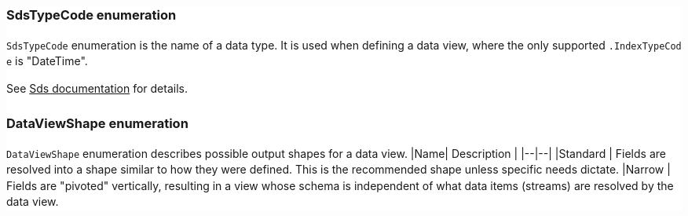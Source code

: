 ### SdsTypeCode enumeration
`SdsTypeCode` enumeration is the name of a data type. It is used when defining a data view, where the only supported `.IndexTypeCode` is "DateTime".

See [Sds documentation](xref:sdsTypes#sdstypecode) for details.

### DataViewShape enumeration
`DataViewShape` enumeration describes possible output shapes for a data view.
|Name| Description  |
|--|--|
|Standard | Fields are resolved into a shape similar to how they were defined. This is the recommended shape unless specific needs dictate.
|Narrow  | Fields are "pivoted" vertically, resulting in a view whose schema is independent of what data items (streams) are resolved by the data view.
